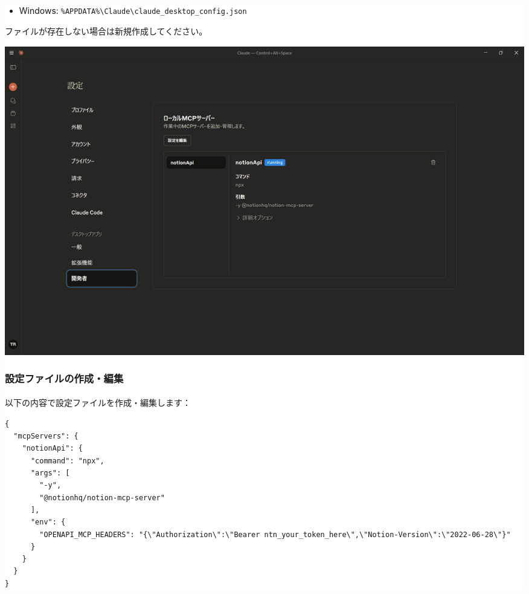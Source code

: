 - Windows: `%APPDATA%\Claude\claude_desktop_config.json`

ファイルが存在しない場合は新規作成してください。

![Notion設定.png](Notion%E8%A8%AD%E5%AE%9A%201.png)

### 設定ファイルの作成・編集

以下の内容で設定ファイルを作成・編集します：

```
{
  "mcpServers": {
    "notionApi": {
      "command": "npx",
      "args": [
        "-y",
        "@notionhq/notion-mcp-server"
      ],
      "env": {
        "OPENAPI_MCP_HEADERS": "{\"Authorization\":\"Bearer ntn_your_token_here\",\"Notion-Version\":\"2022-06-28\"}"
      }
    }
  }
}
```
